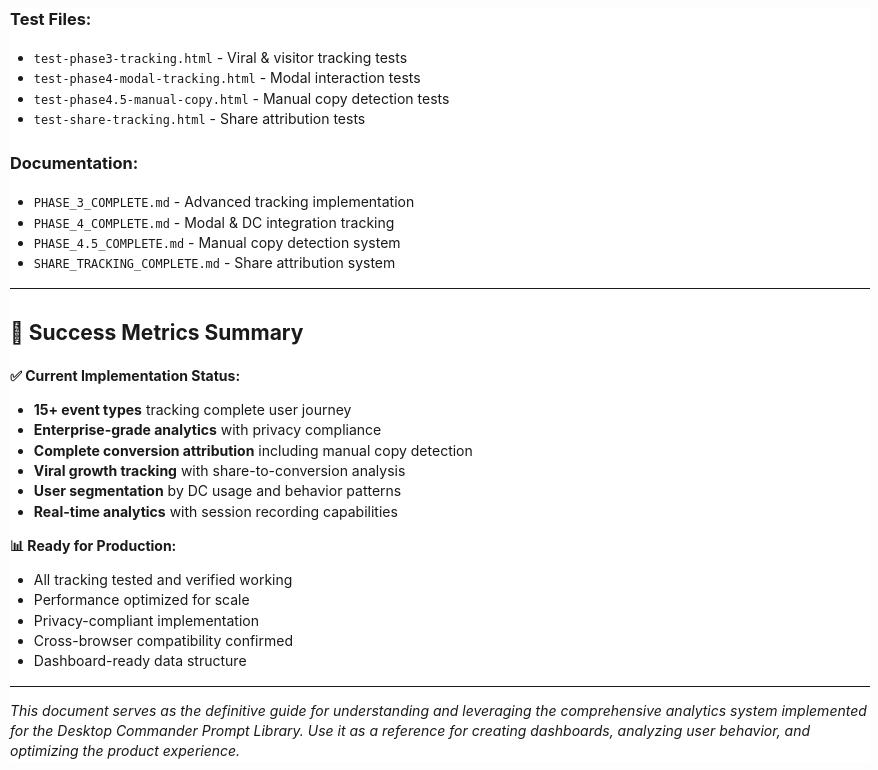 ### **Test Files:**
- `test-phase3-tracking.html` - Viral & visitor tracking tests
- `test-phase4-modal-tracking.html` - Modal interaction tests  
- `test-phase4.5-manual-copy.html` - Manual copy detection tests
- `test-share-tracking.html` - Share attribution tests

### **Documentation:**
- `PHASE_3_COMPLETE.md` - Advanced tracking implementation
- `PHASE_4_COMPLETE.md` - Modal & DC integration tracking
- `PHASE_4.5_COMPLETE.md` - Manual copy detection system
- `SHARE_TRACKING_COMPLETE.md` - Share attribution system

---

## 🎉 **Success Metrics Summary**

**✅ Current Implementation Status:**
- **15+ event types** tracking complete user journey
- **Enterprise-grade analytics** with privacy compliance
- **Complete conversion attribution** including manual copy detection
- **Viral growth tracking** with share-to-conversion analysis  
- **User segmentation** by DC usage and behavior patterns
- **Real-time analytics** with session recording capabilities

**📊 Ready for Production:**
- All tracking tested and verified working
- Performance optimized for scale
- Privacy-compliant implementation
- Cross-browser compatibility confirmed
- Dashboard-ready data structure

---

*This document serves as the definitive guide for understanding and leveraging the comprehensive analytics system implemented for the Desktop Commander Prompt Library. Use it as a reference for creating dashboards, analyzing user behavior, and optimizing the product experience.*